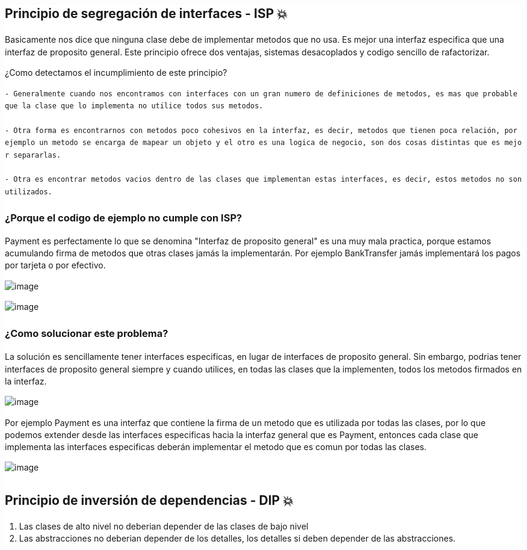 ## Principio de segregación de interfaces - ISP :boom:

Basicamente nos dice que ninguna clase debe de implementar metodos que no usa. Es mejor una interfaz especifica que una interfaz de proposito general. 
Este principio ofrece dos ventajas, sistemas desacoplados y codigo sencillo de rafactorizar. 

¿Como detectamos el incumplimiento de este principio?   

```
- Generalmente cuando nos encontramos con interfaces con un gran numero de definiciones de metodos, es mas que probable que la clase que lo implementa no utilice todos sus metodos.

- Otra forma es encontrarnos con metodos poco cohesivos en la interfaz, es decir, metodos que tienen poca relación, por ejemplo un metodo se encarga de mapear un objeto y el otro es una logica de negocio, son dos cosas distintas que es mejor separarlas.

- Otra es encontrar metodos vacios dentro de las clases que implementan estas interfaces, es decir, estos metodos no son utilizados. 

```

### ¿Porque el codigo de ejemplo no cumple con ISP?

Payment es perfectamente lo que se denomina "Interfaz de proposito general" es una muy mala practica, porque estamos acumulando firma de metodos que otras clases jamás la implementarán. Por ejemplo BankTransfer jamás implementará los pagos por tarjeta o por efectivo.

![image](https://user-images.githubusercontent.com/56406481/179155127-83d36287-b48b-49a7-8750-dfb443ed0ec1.png)


![image](https://user-images.githubusercontent.com/56406481/179155169-08c761fd-f05f-418a-8983-e345a547dc84.png)


### ¿Como solucionar este problema?
La solución es sencillamente tener interfaces especificas, en lugar de interfaces de proposito general. Sin embargo, podrias tener interfaces de proposito general siempre y cuando utilices, en todas las clases que la implementen, todos los metodos firmados en la interfaz.

![image](https://user-images.githubusercontent.com/56406481/179156515-e70abec4-1295-466b-b1e8-8cba7db3f0b4.png)


Por ejemplo Payment es una interfaz que contiene la firma de un metodo que es utilizada por todas las clases, por lo que podemos extender desde las interfaces especificas hacia la interfaz general que es Payment, entonces cada clase que implementa las interfaces especificas deberán implementar el metodo que es comun por todas las clases. 


![image](https://user-images.githubusercontent.com/56406481/179156739-1692caff-29f6-42b1-8ecb-05acbc49a3a0.png)


## Principio de inversión de dependencias - DIP :boom:

1. Las clases de alto nivel no deberian depender de las clases de bajo nivel
2. Las abstracciones no deberian depender de los detalles, los detalles si deben depender de las abstracciones. 

